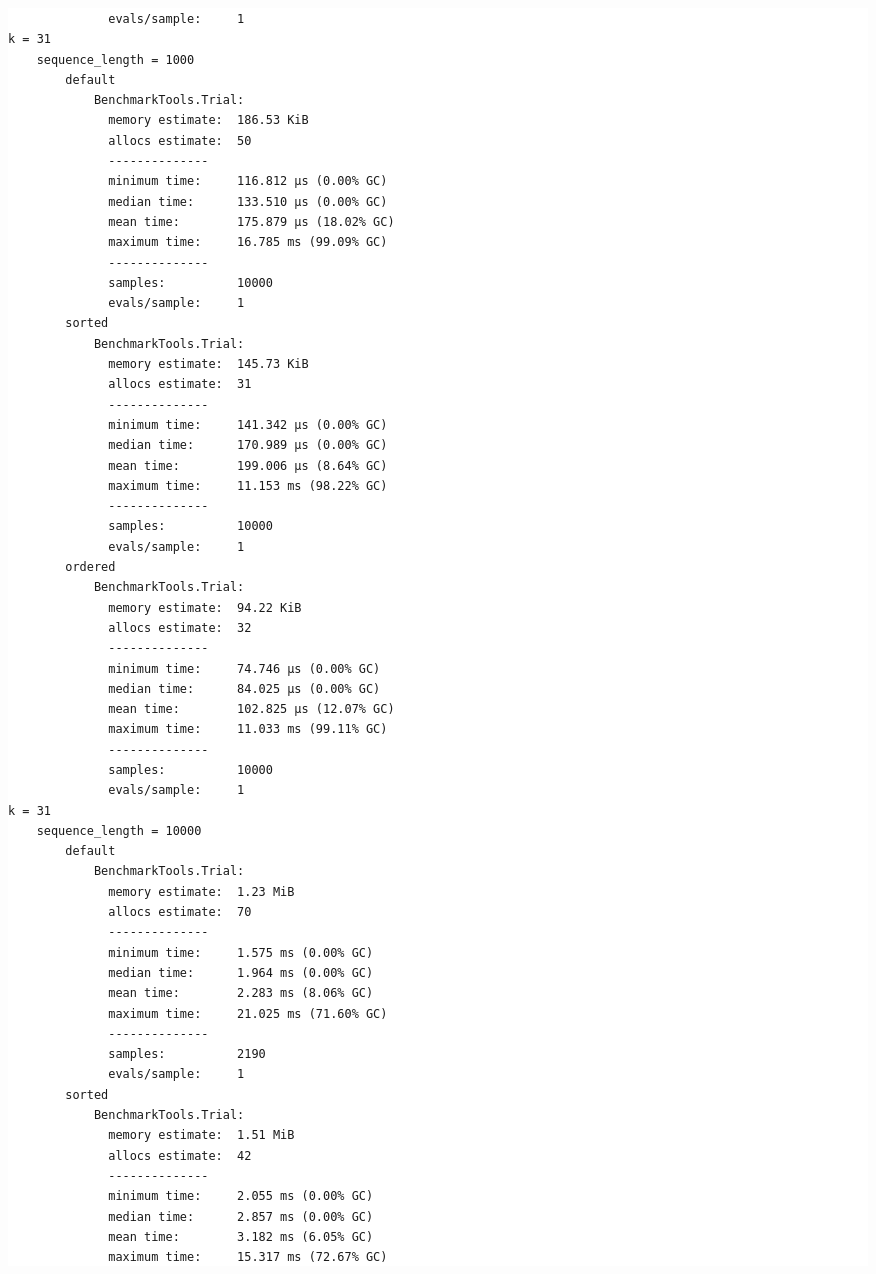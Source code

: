     			  evals/sample:     1
    k = 31
    	sequence_length = 1000
    		default
    			BenchmarkTools.Trial: 
    			  memory estimate:  186.53 KiB
    			  allocs estimate:  50
    			  --------------
    			  minimum time:     116.812 μs (0.00% GC)
    			  median time:      133.510 μs (0.00% GC)
    			  mean time:        175.879 μs (18.02% GC)
    			  maximum time:     16.785 ms (99.09% GC)
    			  --------------
    			  samples:          10000
    			  evals/sample:     1
    		sorted
    			BenchmarkTools.Trial: 
    			  memory estimate:  145.73 KiB
    			  allocs estimate:  31
    			  --------------
    			  minimum time:     141.342 μs (0.00% GC)
    			  median time:      170.989 μs (0.00% GC)
    			  mean time:        199.006 μs (8.64% GC)
    			  maximum time:     11.153 ms (98.22% GC)
    			  --------------
    			  samples:          10000
    			  evals/sample:     1
    		ordered
    			BenchmarkTools.Trial: 
    			  memory estimate:  94.22 KiB
    			  allocs estimate:  32
    			  --------------
    			  minimum time:     74.746 μs (0.00% GC)
    			  median time:      84.025 μs (0.00% GC)
    			  mean time:        102.825 μs (12.07% GC)
    			  maximum time:     11.033 ms (99.11% GC)
    			  --------------
    			  samples:          10000
    			  evals/sample:     1
    k = 31
    	sequence_length = 10000
    		default
    			BenchmarkTools.Trial: 
    			  memory estimate:  1.23 MiB
    			  allocs estimate:  70
    			  --------------
    			  minimum time:     1.575 ms (0.00% GC)
    			  median time:      1.964 ms (0.00% GC)
    			  mean time:        2.283 ms (8.06% GC)
    			  maximum time:     21.025 ms (71.60% GC)
    			  --------------
    			  samples:          2190
    			  evals/sample:     1
    		sorted
    			BenchmarkTools.Trial: 
    			  memory estimate:  1.51 MiB
    			  allocs estimate:  42
    			  --------------
    			  minimum time:     2.055 ms (0.00% GC)
    			  median time:      2.857 ms (0.00% GC)
    			  mean time:        3.182 ms (6.05% GC)
    			  maximum time:     15.317 ms (72.67% GC)